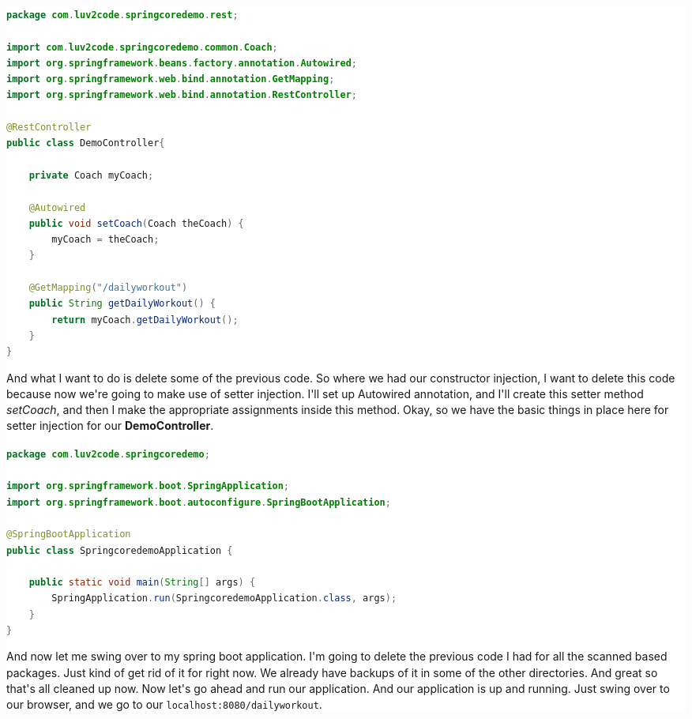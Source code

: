 ```java
package com.luv2code.springcoredemo.rest;

import com.luv2code.springcoredemo.common.Coach;
import org.springframework.beans.factory.annotation.Autowired;
import org.springframework.web.bind.annotation.GetMapping;
import org.springframework.web.bind.annotation.RestController;

@RestController
public class DemoController{

    private Coach myCoach;
    
    @Autowired
    public void setCoach(Coach theCoach) {
        myCoach = theCoach;
    }

    @GetMapping("/dailyworkout")
    public String getDailyWorkout() {
        return myCoach.getDailyWorkout();
    }
}
```

And what I want to do is delete some of the previous code.
So where we had our constructor injection,
I want to delete this code because now we're going to make use of setter injection.
I'll set up Autowired annotation, and I'll create this setter method _setCoach_,
and then I make the appropriate assignments inside this method.
Okay, so we have the basic things in place here for setter injection for our **DemoController**.

```java
package com.luv2code.springcoredemo;

import org.springframework.boot.SpringApplication;
import org.springframework.boot.autoconfigure.SpringBootApplication;

@SpringBootApplication
public class SpringcoredemoApplication {

    public static void main(String[] args) {
        SpringApplication.run(SpringcoredemoApplication.class, args);
    }
}
```

And now let me swing over to my spring boot application.
I'm going to delete the previous code I had for all the scanned based packages.
Just kind of get rid of it for right now.
We already have backups of it in some of the other directories.
And great so that's all cleaned up now.
Now let's go ahead and run our application.
And our application is up and running.
Just swing over to our browser, and we go to our `localhost:8080/dailyworkout`.
